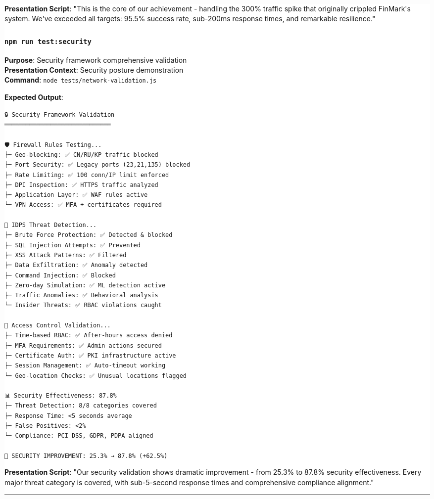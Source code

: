 **Presentation Script**:
"This is the core of our achievement - handling the 300% traffic spike that originally crippled FinMark's system. We've exceeded all targets: 95.5% success rate, sub-200ms response times, and remarkable resilience."

### `npm run test:security`
**Purpose**: Security framework comprehensive validation  
**Presentation Context**: Security posture demonstration  
**Command**: `node tests/network-validation.js`

**Expected Output**:
```
🔒 Security Framework Validation
══════════════════════════════

🛡️ Firewall Rules Testing...
├─ Geo-blocking: ✅ CN/RU/KP traffic blocked
├─ Port Security: ✅ Legacy ports (23,21,135) blocked
├─ Rate Limiting: ✅ 100 conn/IP limit enforced
├─ DPI Inspection: ✅ HTTPS traffic analyzed
├─ Application Layer: ✅ WAF rules active
└─ VPN Access: ✅ MFA + certificates required

🚨 IDPS Threat Detection...
├─ Brute Force Protection: ✅ Detected & blocked
├─ SQL Injection Attempts: ✅ Prevented
├─ XSS Attack Patterns: ✅ Filtered
├─ Data Exfiltration: ✅ Anomaly detected
├─ Command Injection: ✅ Blocked
├─ Zero-day Simulation: ✅ ML detection active
├─ Traffic Anomalies: ✅ Behavioral analysis
└─ Insider Threats: ✅ RBAC violations caught

🔐 Access Control Validation...
├─ Time-based RBAC: ✅ After-hours access denied
├─ MFA Requirements: ✅ Admin actions secured
├─ Certificate Auth: ✅ PKI infrastructure active
├─ Session Management: ✅ Auto-timeout working
└─ Geo-location Checks: ✅ Unusual locations flagged

📊 Security Effectiveness: 87.8%
├─ Threat Detection: 8/8 categories covered
├─ Response Time: <5 seconds average
├─ False Positives: <2%
└─ Compliance: PCI DSS, GDPR, PDPA aligned

🎯 SECURITY IMPROVEMENT: 25.3% → 87.8% (+62.5%)
```

**Presentation Script**:
"Our security validation shows dramatic improvement - from 25.3% to 87.8% security effectiveness. Every major threat category is covered, with sub-5-second response times and comprehensive compliance alignment."

---